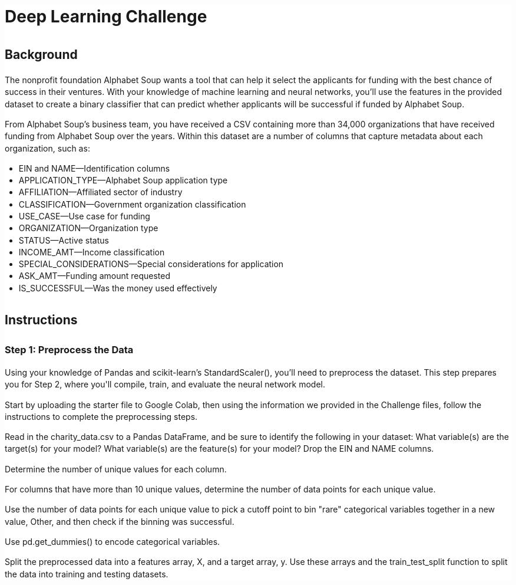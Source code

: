 # Deep Learning Challenge

## Background

The nonprofit foundation Alphabet Soup wants a tool that can help it select the applicants for funding with the best chance of success in their ventures. With your knowledge of machine learning and neural networks, you’ll use the features in the provided dataset to create a binary classifier that can predict whether applicants will be successful if funded by Alphabet Soup.

From Alphabet Soup’s business team, you have received a CSV containing more than 34,000 organizations that have received funding from Alphabet Soup over the years. Within this dataset are a number of columns that capture metadata about each organization, such as:

- EIN and NAME—Identification columns
- APPLICATION_TYPE—Alphabet Soup application type
- AFFILIATION—Affiliated sector of industry
- CLASSIFICATION—Government organization classification
- USE_CASE—Use case for funding
- ORGANIZATION—Organization type
- STATUS—Active status
- INCOME_AMT—Income classification
- SPECIAL_CONSIDERATIONS—Special considerations for application
- ASK_AMT—Funding amount requested
- IS_SUCCESSFUL—Was the money used effectively

## Instructions

### Step 1: Preprocess the Data
Using your knowledge of Pandas and scikit-learn’s StandardScaler(), you’ll need to preprocess the dataset. This step prepares you for Step 2, where you'll compile, train, and evaluate the neural network model.

Start by uploading the starter file to Google Colab, then using the information we provided in the Challenge files, follow the instructions to complete the preprocessing steps.

Read in the charity_data.csv to a Pandas DataFrame, and be sure to identify the following in your dataset:
What variable(s) are the target(s) for your model?
What variable(s) are the feature(s) for your model?
Drop the EIN and NAME columns.

Determine the number of unique values for each column.

For columns that have more than 10 unique values, determine the number of data points for each unique value.

Use the number of data points for each unique value to pick a cutoff point to bin "rare" categorical variables together in a new value, Other, and then check if the binning was successful.

Use pd.get_dummies() to encode categorical variables.

Split the preprocessed data into a features array, X, and a target array, y. Use these arrays and the train_test_split function to split the data into training and testing datasets.
